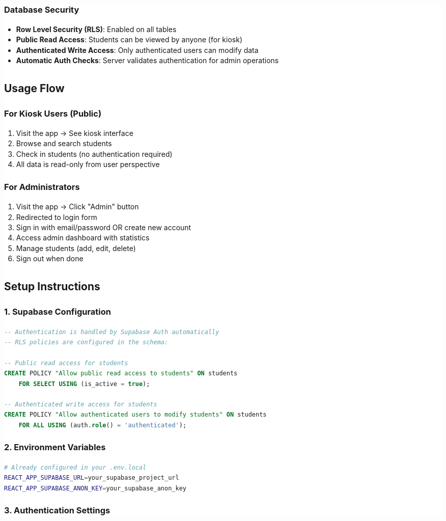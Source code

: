 ### Database Security

- **Row Level Security (RLS)**: Enabled on all tables
- **Public Read Access**: Students can be viewed by anyone (for kiosk)
- **Authenticated Write Access**: Only authenticated users can modify data
- **Automatic Auth Checks**: Server validates authentication for admin operations

## Usage Flow

### For Kiosk Users (Public)
1. Visit the app → See kiosk interface
2. Browse and search students
3. Check in students (no authentication required)
4. All data is read-only from user perspective

### For Administrators
1. Visit the app → Click "Admin" button
2. Redirected to login form
3. Sign in with email/password OR create new account
4. Access admin dashboard with statistics
5. Manage students (add, edit, delete)
6. Sign out when done

## Setup Instructions

### 1. Supabase Configuration

```sql
-- Authentication is handled by Supabase Auth automatically
-- RLS policies are configured in the schema:

-- Public read access for students
CREATE POLICY "Allow public read access to students" ON students
    FOR SELECT USING (is_active = true);

-- Authenticated write access for students
CREATE POLICY "Allow authenticated users to modify students" ON students
    FOR ALL USING (auth.role() = 'authenticated');
```

### 2. Environment Variables

```bash
# Already configured in your .env.local
REACT_APP_SUPABASE_URL=your_supabase_project_url
REACT_APP_SUPABASE_ANON_KEY=your_supabase_anon_key
```

### 3. Authentication Settings
